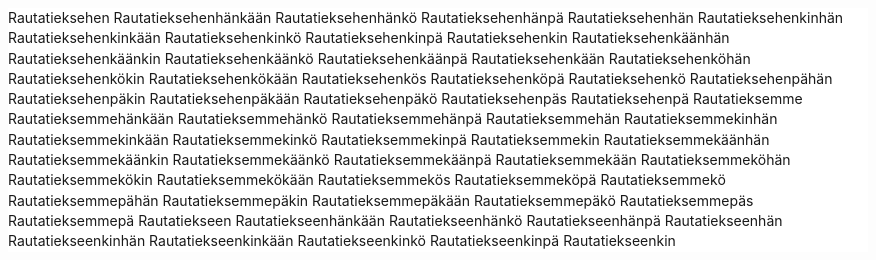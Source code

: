 Rautatieksehen
Rautatieksehenhänkään
Rautatieksehenhänkö
Rautatieksehenhänpä
Rautatieksehenhän
Rautatieksehenkinhän
Rautatieksehenkinkään
Rautatieksehenkinkö
Rautatieksehenkinpä
Rautatieksehenkin
Rautatieksehenkäänhän
Rautatieksehenkäänkin
Rautatieksehenkäänkö
Rautatieksehenkäänpä
Rautatieksehenkään
Rautatieksehenköhän
Rautatieksehenkökin
Rautatieksehenkökään
Rautatieksehenkös
Rautatieksehenköpä
Rautatieksehenkö
Rautatieksehenpähän
Rautatieksehenpäkin
Rautatieksehenpäkään
Rautatieksehenpäkö
Rautatieksehenpäs
Rautatieksehenpä
Rautatieksemme
Rautatieksemmehänkään
Rautatieksemmehänkö
Rautatieksemmehänpä
Rautatieksemmehän
Rautatieksemmekinhän
Rautatieksemmekinkään
Rautatieksemmekinkö
Rautatieksemmekinpä
Rautatieksemmekin
Rautatieksemmekäänhän
Rautatieksemmekäänkin
Rautatieksemmekäänkö
Rautatieksemmekäänpä
Rautatieksemmekään
Rautatieksemmeköhän
Rautatieksemmekökin
Rautatieksemmekökään
Rautatieksemmekös
Rautatieksemmeköpä
Rautatieksemmekö
Rautatieksemmepähän
Rautatieksemmepäkin
Rautatieksemmepäkään
Rautatieksemmepäkö
Rautatieksemmepäs
Rautatieksemmepä
Rautatiekseen
Rautatiekseenhänkään
Rautatiekseenhänkö
Rautatiekseenhänpä
Rautatiekseenhän
Rautatiekseenkinhän
Rautatiekseenkinkään
Rautatiekseenkinkö
Rautatiekseenkinpä
Rautatiekseenkin